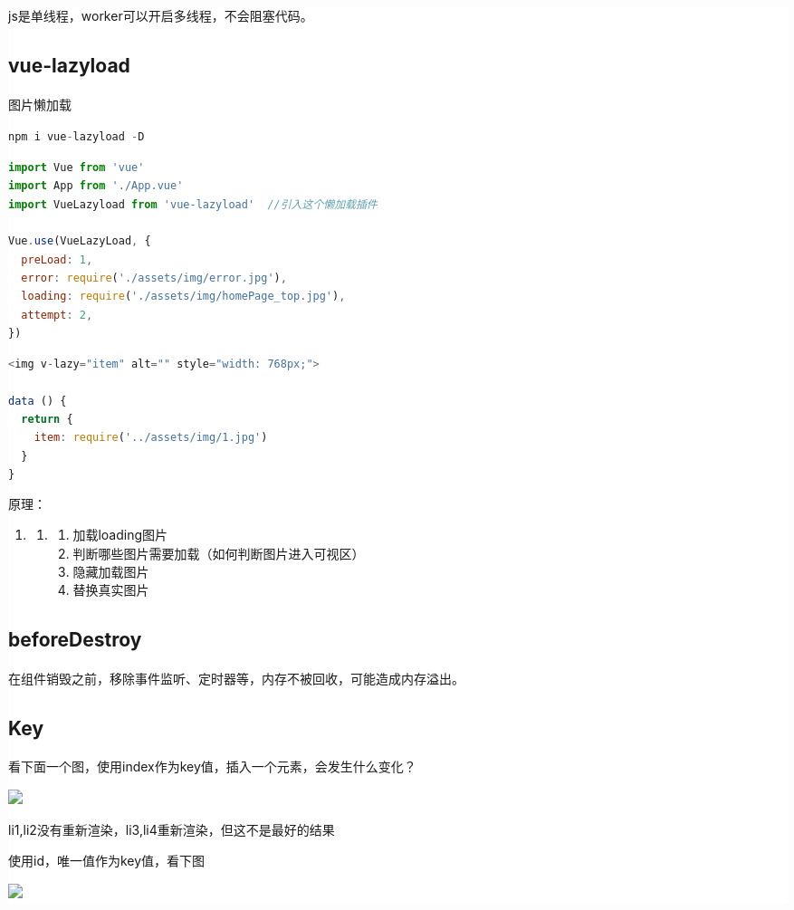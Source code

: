 js是单线程，worker可以开启多线程，不会阻塞代码。

## vue-lazyload

图片懒加载

```js
npm i vue-lazyload -D
```

```js
import Vue from 'vue'
import App from './App.vue'
import VueLazyload from 'vue-lazyload'  //引入这个懒加载插件

Vue.use(VueLazyLoad, {
  preLoad: 1,
  error: require('./assets/img/error.jpg'),
  loading: require('./assets/img/homePage_top.jpg'),
  attempt: 2,
})
```

```js
<img v-lazy="item" alt="" style="width: 768px;">

data () {
  return {
    item: require('../assets/img/1.jpg')
  }
}
```

原理：

1.  1.  1.  加载loading图片
        1.  判断哪些图片需要加载（如何判断图片进入可视区）
        1.  隐藏加载图片
        1.  替换真实图片

## beforeDestroy

在组件销毁之前，移除事件监听、定时器等，内存不被回收，可能造成内存溢出。

## Key

看下面一个图，使用index作为key值，插入一个元素，会发生什么变化？

![](https://p3-juejin.byteimg.com/tos-cn-i-k3u1fbpfcp/36136ba3d7f74ece98b31dba5f3d4d80~tplv-k3u1fbpfcp-zoom-1.image)

li1,li2没有重新渲染，li3,li4重新渲染，但这不是最好的结果

使用id，唯一值作为key值，看下图

![](https://p3-juejin.byteimg.com/tos-cn-i-k3u1fbpfcp/ef1aebaaa7854ba98dbfc3693205eb12~tplv-k3u1fbpfcp-zoom-1.image)
